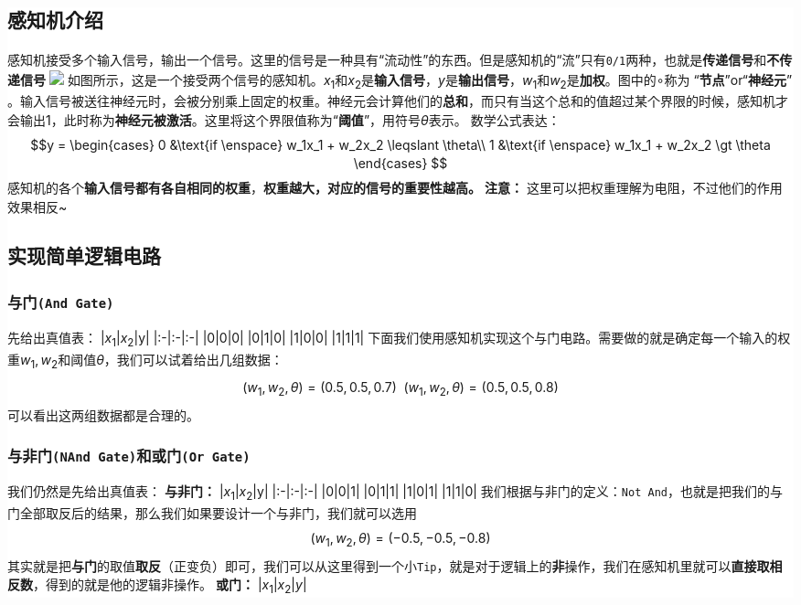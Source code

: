 ## 感知机介绍

感知机接受多个输入信号，输出一个信号。这里的信号是一种具有“流动性”的东西。但是感知机的“流”只有`0/1`两种，也就是**传递信号**和**不传递信号**
![](graph\OIP.png)
如图所示，这是一个接受两个信号的感知机。$x_1$和$x_2$是**输入信号**，$y$是**输出信号**，$w_1$和$w_2$是**加权**。图中的$\circ$称为 “**节点**”or“**神经元**”
。输入信号被送往神经元时，会被分别乘上固定的权重。神经元会计算他们的**总和**，而只有当这个总和的值超过某个界限的时候，感知机才会输出1，此时称为**神经元被激活**。这里将这个界限值称为“**阈值**”，用符号$\theta$表示。
数学公式表达：
$$y = \begin{cases}
0 &\text{if \enspace} w_1x_1 + w_2x_2 \leqslant \theta\\
1 &\text{if \enspace}  w_1x_1 + w_2x_2 \gt \theta
\end{cases}
$$
感知机的各个**输入信号都有各自相同的权重**，**权重越大，对应的信号的重要性越高。**
**注意：** 这里可以把权重理解为电阻，不过他们的作用效果相反~

## 实现简单逻辑电路

### 与门`(And Gate)`

先给出真值表：
|$x_1$|$x_2$|y|
|:-|:-|:-|
|0|0|0|
|0|1|0|
|1|0|0|
|1|1|1|
下面我们使用感知机实现这个与门电路。需要做的就是确定每一个输入的权重$w_1,w_2$和阈值$\theta$，我们可以试着给出几组数据：
$$
(w_1,w_2,\theta) = (0.5,0.5,0.7) \enspace
(w_1,w_2,\theta) = (0.5,0.5,0.8)
$$
可以看出这两组数据都是合理的。

### 与非门`(NAnd Gate)`和或门`(Or Gate)`

我们仍然是先给出真值表：
**与非门：**
|$x_1$|$x_2$|y|
|:-|:-|:-|
|0|0|1|
|0|1|1|
|1|0|1|
|1|1|0|
我们根据与非门的定义：`Not And`，也就是把我们的与门全部取反后的结果，那么我们如果要设计一个与非门，我们就可以选用
$$
(w_1,w_2,\theta) = (-0.5,-0.5,-0.8)
$$
其实就是把**与门**的取值**取反**（正变负）即可，我们可以从这里得到一个小`Tip`，就是对于逻辑上的**非**操作，我们在感知机里就可以**直接取相反数**，得到的就是他的逻辑非操作。
**或门：**
|$x_1$|$x_2$|$y$|